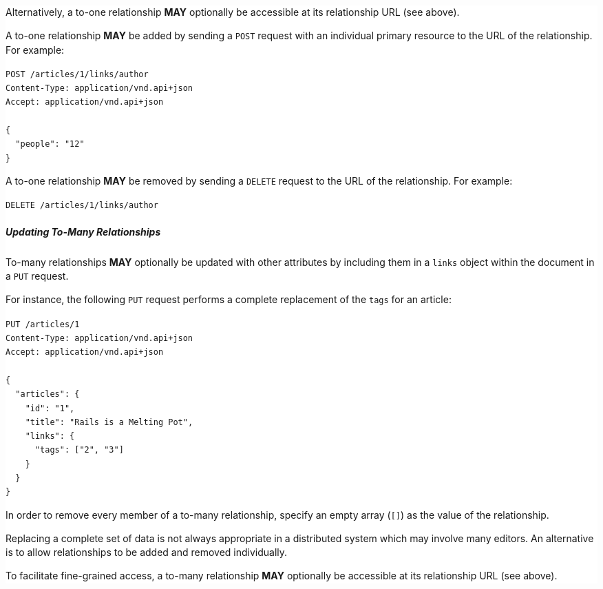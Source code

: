 Alternatively, a to-one relationship **MAY** optionally be accessible at its
relationship URL (see above).

A to-one relationship **MAY** be added by sending a `POST` request with an
individual primary resource to the URL of the relationship. For example:

```text
POST /articles/1/links/author
Content-Type: application/vnd.api+json
Accept: application/vnd.api+json

{
  "people": "12"
}
```

A to-one relationship **MAY** be removed by sending a `DELETE` request to the URL
of the relationship. For example:

```text
DELETE /articles/1/links/author
```

##### Updating To-Many Relationships <a href="#crud-updating-to-many-relationships" id="crud-updating-to-many-relationships" class="headerlink"></a>

To-many relationships **MAY** optionally be updated with other attributes by
including them in a `links` object within the document in a `PUT` request.

For instance, the following `PUT` request performs a complete replacement of the
`tags` for an article:

```text
PUT /articles/1
Content-Type: application/vnd.api+json
Accept: application/vnd.api+json

{
  "articles": {
    "id": "1",
    "title": "Rails is a Melting Pot",
    "links": {
      "tags": ["2", "3"]
    }
  }
}
```

In order to remove every member of a to-many relationship, specify an empty
array (`[]`) as the value of the relationship.

Replacing a complete set of data is not always appropriate in a distributed
system which may involve many editors. An alternative is to allow relationships
to be added and removed individually.

To facilitate fine-grained access, a to-many relationship **MAY** optionally be
accessible at its relationship URL (see above).
